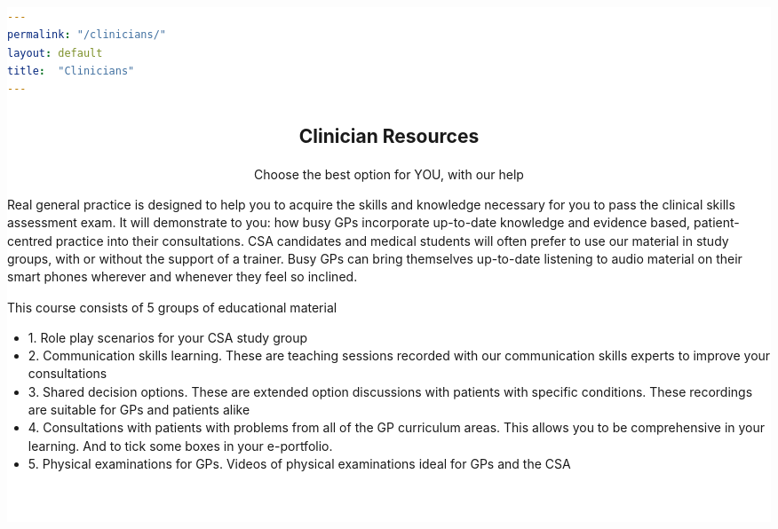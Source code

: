 ```yaml
---
permalink: "/clinicians/"
layout: default
title:  "Clinicians"
---
```

<section id="action" class="responsive">
        <div class="vertical-center">
            <div class="container">
                <div class="row">
                    <div class="action take-tour">
                            <center><h1 class="title">Clinician Resources</h1>
                            <p>Choose the best option for YOU, with our help</p></center>
                    </div>
                </div>
            </div>
        </div>
   </section>

<section id="services">
        <div class="container">
            <div class="row">
             <div class="col-md-6">
        
<p align="left">Real general practice is designed to help you to acquire the skills and knowledge necessary for you to pass the clinical skills assessment exam. It will demonstrate to you: how busy GPs incorporate up-to-date knowledge and evidence based, patient-centred practice into their consultations. CSA candidates and medical students will often prefer to use our material in study groups, with or without the support of a trainer. Busy GPs can bring themselves up-to-date listening to audio material on their smart phones wherever and whenever they feel so inclined.</p>
        <p align="left">This course consists of 5 groups of educational material</p>
        <ul align="left">
            <li align="left"> 1. Role play scenarios for your CSA study group</li>
            <li align="left"> 2. Communication skills learning. These are teaching sessions recorded with our communication skills experts to improve your consultations</li>
            <li align="left"> 3. Shared decision options. These are extended option discussions with patients with specific conditions. These recordings are suitable for GPs and patients alike</li>
             <li align="left">4. Consultations with patients with problems from all of the GP curriculum areas. This allows you to be comprehensive in your learning. And to tick some boxes in your e-portfolio.</li>
             <li align="left">5. Physical examinations for GPs. Videos of physical examinations ideal for GPs and the CSA</li>
          </ul>
          <br><br> 
          </div>
          <div class="col-md-6">
              <center>